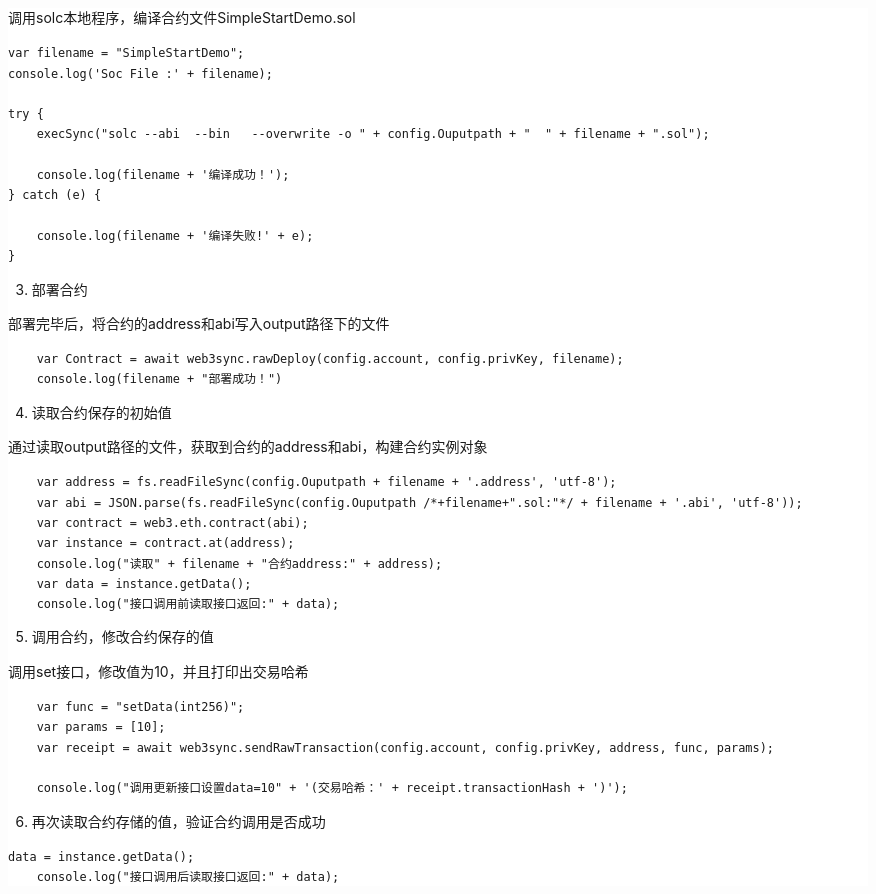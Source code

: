 调用solc本地程序，编译合约文件SimpleStartDemo.sol
```
var filename = "SimpleStartDemo";
console.log('Soc File :' + filename);

try {
    execSync("solc --abi  --bin   --overwrite -o " + config.Ouputpath + "  " + filename + ".sol");

    console.log(filename + '编译成功！');
} catch (e) {

    console.log(filename + '编译失败!' + e);
}

```

3. 部署合约

部署完毕后，将合约的address和abi写入output路径下的文件

```
    var Contract = await web3sync.rawDeploy(config.account, config.privKey, filename);
    console.log(filename + "部署成功！")
```

4. 读取合约保存的初始值

通过读取output路径的文件，获取到合约的address和abi，构建合约实例对象
```
    var address = fs.readFileSync(config.Ouputpath + filename + '.address', 'utf-8');
    var abi = JSON.parse(fs.readFileSync(config.Ouputpath /*+filename+".sol:"*/ + filename + '.abi', 'utf-8'));
    var contract = web3.eth.contract(abi);
    var instance = contract.at(address);
    console.log("读取" + filename + "合约address:" + address);
    var data = instance.getData();
    console.log("接口调用前读取接口返回:" + data);
```

5. 调用合约，修改合约保存的值

调用set接口，修改值为10，并且打印出交易哈希

```
    var func = "setData(int256)";
    var params = [10];
    var receipt = await web3sync.sendRawTransaction(config.account, config.privKey, address, func, params);

    console.log("调用更新接口设置data=10" + '(交易哈希：' + receipt.transactionHash + ')');
```
6. 再次读取合约存储的值，验证合约调用是否成功


```
data = instance.getData();
    console.log("接口调用后读取接口返回:" + data);
```
